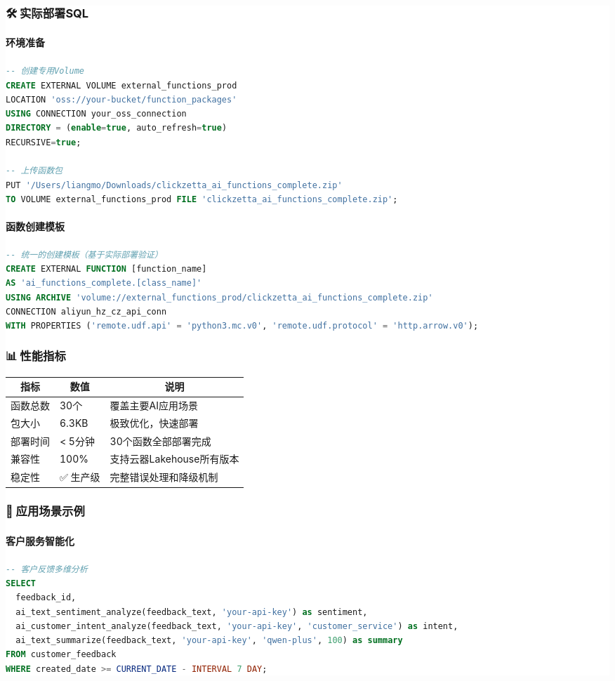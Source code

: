 ### 🛠️ 实际部署SQL

#### 环境准备
```sql
-- 创建专用Volume
CREATE EXTERNAL VOLUME external_functions_prod
LOCATION 'oss://your-bucket/function_packages'
USING CONNECTION your_oss_connection
DIRECTORY = (enable=true, auto_refresh=true)
RECURSIVE=true;

-- 上传函数包
PUT '/Users/liangmo/Downloads/clickzetta_ai_functions_complete.zip' 
TO VOLUME external_functions_prod FILE 'clickzetta_ai_functions_complete.zip';
```

#### 函数创建模板
```sql
-- 统一的创建模板（基于实际部署验证）
CREATE EXTERNAL FUNCTION [function_name]
AS 'ai_functions_complete.[class_name]'
USING ARCHIVE 'volume://external_functions_prod/clickzetta_ai_functions_complete.zip'
CONNECTION aliyun_hz_cz_api_conn
WITH PROPERTIES ('remote.udf.api' = 'python3.mc.v0', 'remote.udf.protocol' = 'http.arrow.v0');
```

### 📊 性能指标

| 指标 | 数值 | 说明 |
|------|------|------|
| 函数总数 | 30个 | 覆盖主要AI应用场景 |
| 包大小 | 6.3KB | 极致优化，快速部署 |
| 部署时间 | < 5分钟 | 30个函数全部部署完成 |
| 兼容性 | 100% | 支持云器Lakehouse所有版本 |
| 稳定性 | ✅ 生产级 | 完整错误处理和降级机制 |

### 🎯 应用场景示例

#### 客户服务智能化
```sql
-- 客户反馈多维分析
SELECT 
  feedback_id,
  ai_text_sentiment_analyze(feedback_text, 'your-api-key') as sentiment,
  ai_customer_intent_analyze(feedback_text, 'your-api-key', 'customer_service') as intent,
  ai_text_summarize(feedback_text, 'your-api-key', 'qwen-plus', 100) as summary
FROM customer_feedback
WHERE created_date >= CURRENT_DATE - INTERVAL 7 DAY;
```
